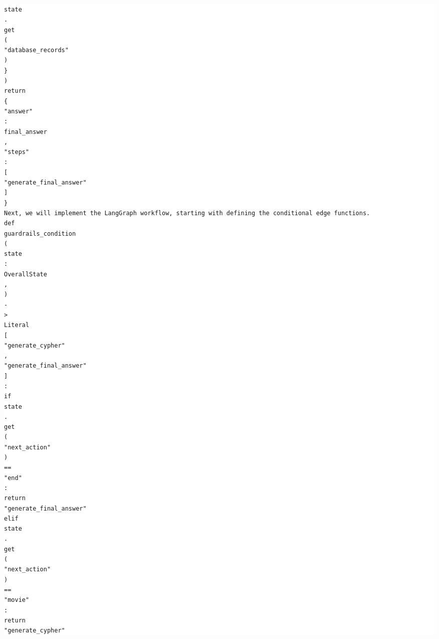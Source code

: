 ``````output
state
.
get
(
"database_records"
)
}
)
return
{
"answer"
:
final_answer
,
"steps"
:
[
"generate_final_answer"
]
}
Next, we will implement the LangGraph workflow, starting with defining the conditional edge functions.
def
guardrails_condition
(
state
:
OverallState
,
)
-
>
Literal
[
"generate_cypher"
,
"generate_final_answer"
]
:
if
state
.
get
(
"next_action"
)
==
"end"
:
return
"generate_final_answer"
elif
state
.
get
(
"next_action"
)
==
"movie"
:
return
"generate_cypher"
``````